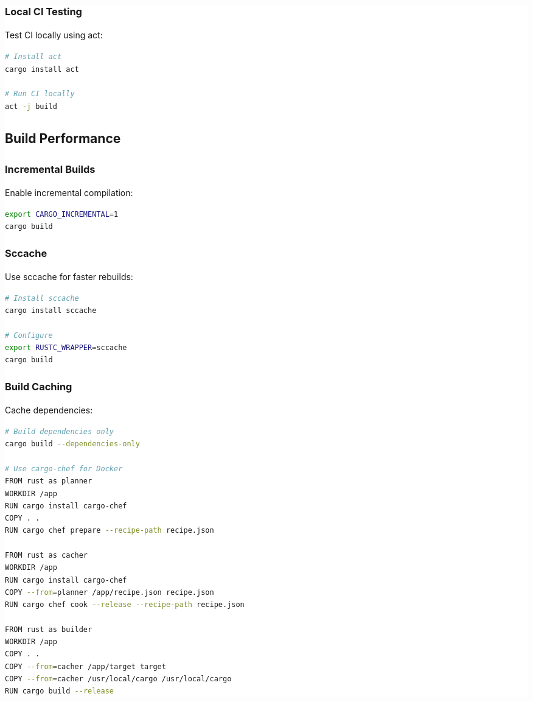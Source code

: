 ### Local CI Testing

Test CI locally using act:
```bash
# Install act
cargo install act

# Run CI locally
act -j build
```

## Build Performance

### Incremental Builds

Enable incremental compilation:
```bash
export CARGO_INCREMENTAL=1
cargo build
```

### Sccache

Use sccache for faster rebuilds:
```bash
# Install sccache
cargo install sccache

# Configure
export RUSTC_WRAPPER=sccache
cargo build
```

### Build Caching

Cache dependencies:
```bash
# Build dependencies only
cargo build --dependencies-only

# Use cargo-chef for Docker
FROM rust as planner
WORKDIR /app
RUN cargo install cargo-chef
COPY . .
RUN cargo chef prepare --recipe-path recipe.json

FROM rust as cacher
WORKDIR /app
RUN cargo install cargo-chef
COPY --from=planner /app/recipe.json recipe.json
RUN cargo chef cook --release --recipe-path recipe.json

FROM rust as builder
WORKDIR /app
COPY . .
COPY --from=cacher /app/target target
COPY --from=cacher /usr/local/cargo /usr/local/cargo
RUN cargo build --release
```
